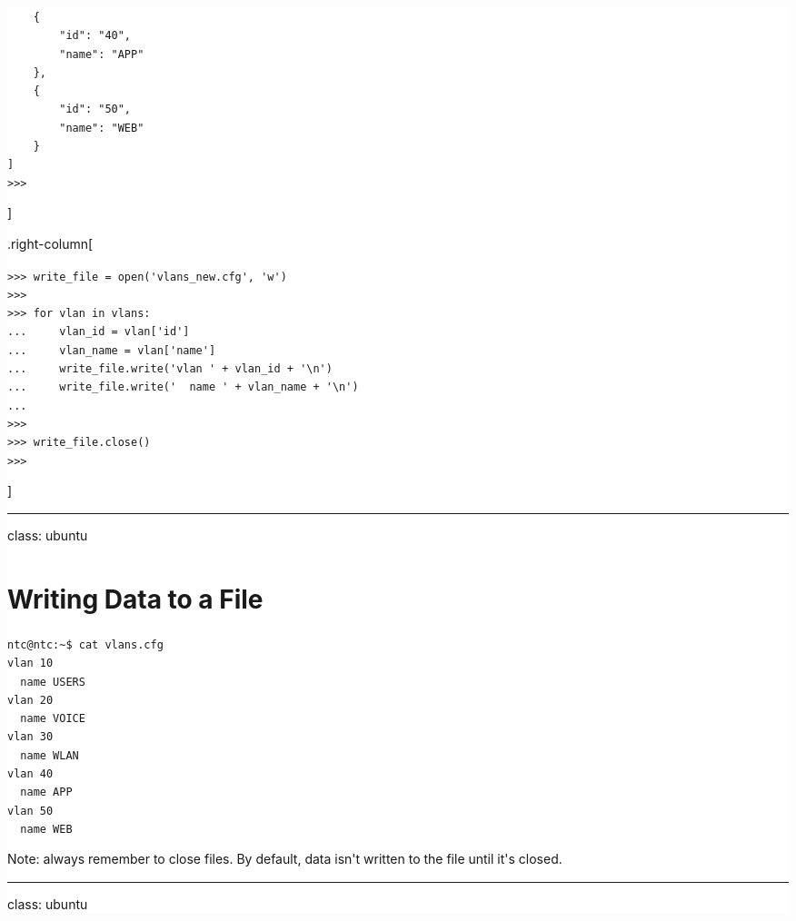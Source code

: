 ```
    {
        "id": "40",
        "name": "APP"
    },
    {
        "id": "50",
        "name": "WEB"
    }
]
>>>
```
]

.right-column[
```
>>> write_file = open('vlans_new.cfg', 'w')
>>>
>>> for vlan in vlans:
...     vlan_id = vlan['id']
...     vlan_name = vlan['name']
...     write_file.write('vlan ' + vlan_id + '\n')
...     write_file.write('  name ' + vlan_name + '\n')
...
>>>
>>> write_file.close()
>>>
```

]

---

class: ubuntu
# Writing Data to a File
```
ntc@ntc:~$ cat vlans.cfg
vlan 10
  name USERS
vlan 20
  name VOICE
vlan 30
  name WLAN
vlan 40
  name APP
vlan 50
  name WEB

```

Note: always remember to close files. By default, data isn't written to the file until it's closed.

---
class: ubuntu
